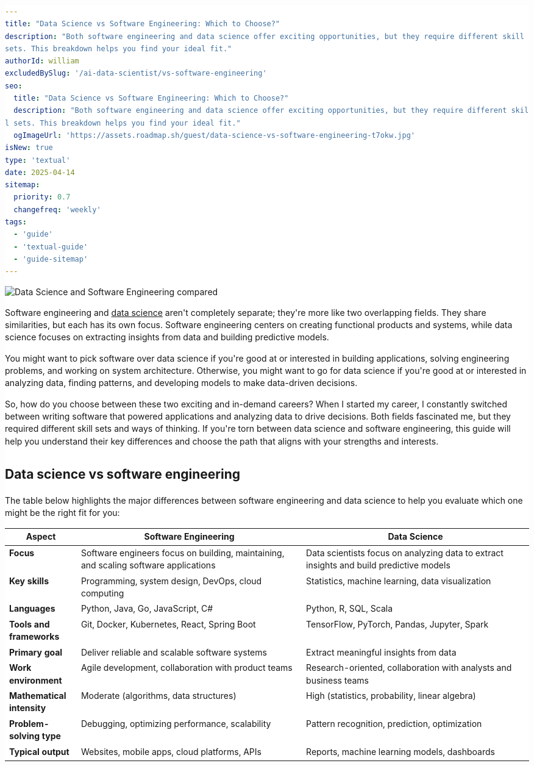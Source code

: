 ```yaml
---
title: "Data Science vs Software Engineering: Which to Choose?"
description: "Both software engineering and data science offer exciting opportunities, but they require different skill sets. This breakdown helps you find your ideal fit."
authorId: william
excludedBySlug: '/ai-data-scientist/vs-software-engineering'
seo:
  title: "Data Science vs Software Engineering: Which to Choose?"
  description: "Both software engineering and data science offer exciting opportunities, but they require different skill sets. This breakdown helps you find your ideal fit."
  ogImageUrl: 'https://assets.roadmap.sh/guest/data-science-vs-software-engineering-t7okw.jpg'
isNew: true
type: 'textual'
date: 2025-04-14
sitemap:
  priority: 0.7
  changefreq: 'weekly'
tags:
  - 'guide'
  - 'textual-guide'
  - 'guide-sitemap'
---
```


![Data Science and Software Engineering compared](https://assets.roadmap.sh/guest/data-science-vs-software-engineering-t7okw.jpg)

Software engineering and [data science](https://roadmap.sh/ai-data-scientist) aren't completely separate; they're more like two overlapping fields. They share similarities, but each has its own focus. Software engineering centers on creating functional products and systems, while data science focuses on extracting insights from data and building predictive models.

You might want to pick software over data science if you're good at or interested in building applications, solving engineering problems, and working on system architecture. Otherwise, you might want to go for data science if you're good at or interested in analyzing data, finding patterns, and developing models to make data-driven decisions.

So, how do you choose between these two exciting and in-demand careers? When I started my career, I constantly switched between writing software that powered applications and analyzing data to drive decisions. Both fields fascinated me, but they required different skill sets and ways of thinking. If you're torn between data science and software engineering, this guide will help you understand their key differences and choose the path that aligns with your strengths and interests.

## Data science vs software engineering

The table below highlights the major differences between software engineering and data science to help you evaluate which one might be the right fit for you:

| **Aspect**                 | **Software Engineering**                                                             | **Data Science**                                                                        |
| -------------------------- | ------------------------------------------------------------------------------------ | --------------------------------------------------------------------------------------- |
| **Focus**                  | Software engineers focus on building, maintaining, and scaling software applications | Data scientists focus on analyzing data to extract insights and build predictive models |
| **Key skills**             | Programming, system design, DevOps, cloud computing                                  | Statistics, machine learning, data visualization                                        |
| **Languages**              | Python, Java, Go, JavaScript, C#                                                     | Python, R, SQL, Scala                                                                   |
| **Tools and frameworks**   | Git, Docker, Kubernetes, React, Spring Boot                                          | TensorFlow, PyTorch, Pandas, Jupyter, Spark                                             |
| **Primary goal**           | Deliver reliable and scalable software systems                                       | Extract meaningful insights from data                                                   |
| **Work environment**       | Agile development, collaboration with product teams                                  | Research-oriented, collaboration with analysts and business teams                       |
| **Mathematical intensity** | Moderate (algorithms, data structures)                                               | High (statistics, probability, linear algebra)                                          |
| **Problem-solving type**   | Debugging, optimizing performance, scalability                                       | Pattern recognition, prediction, optimization                                           |
| **Typical output**         | Websites, mobile apps, cloud platforms, APIs                                         | Reports, machine learning models, dashboards                                            |